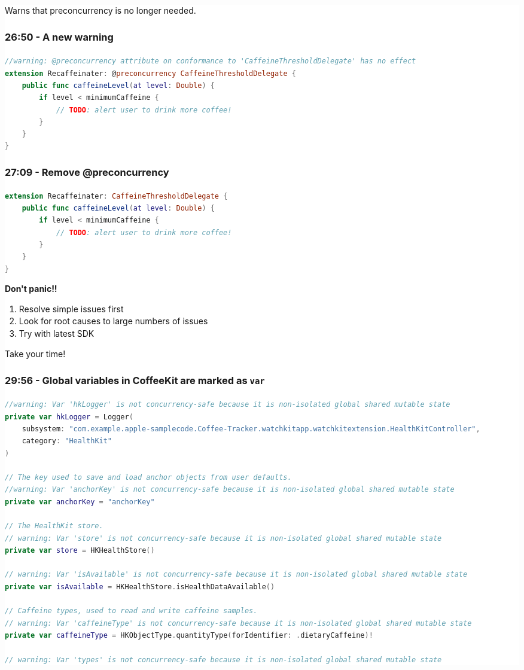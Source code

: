 Warns that preconcurrency is no longer needed.
###  26:50 - A new warning
```swift
//warning: @preconcurrency attribute on conformance to 'CaffeineThresholdDelegate' has no effect
extension Recaffeinater: @preconcurrency CaffeineThresholdDelegate {
    public func caffeineLevel(at level: Double) {
        if level < minimumCaffeine {
            // TODO: alert user to drink more coffee!
        }
    }
}
```

###  27:09 - Remove @preconcurrency
```swift
extension Recaffeinater: CaffeineThresholdDelegate {
    public func caffeineLevel(at level: Double) {
        if level < minimumCaffeine {
            // TODO: alert user to drink more coffee!
        }
    }
}
```

**Don't panic!!**

1.  Resolve simple issues first
2. Look for root causes to large numbers of issues
3. Try with latest SDK

Take your time!


###  29:56 - Global variables in CoffeeKit are marked as `var`
```swift
//warning: Var 'hkLogger' is not concurrency-safe because it is non-isolated global shared mutable state
private var hkLogger = Logger(
    subsystem: "com.example.apple-samplecode.Coffee-Tracker.watchkitapp.watchkitextension.HealthKitController",
    category: "HealthKit"
)

// The key used to save and load anchor objects from user defaults.
//warning: Var 'anchorKey' is not concurrency-safe because it is non-isolated global shared mutable state
private var anchorKey = "anchorKey"

// The HealthKit store.
// warning: Var 'store' is not concurrency-safe because it is non-isolated global shared mutable state
private var store = HKHealthStore()

// warning: Var 'isAvailable' is not concurrency-safe because it is non-isolated global shared mutable state
private var isAvailable = HKHealthStore.isHealthDataAvailable()

// Caffeine types, used to read and write caffeine samples.
// warning: Var 'caffeineType' is not concurrency-safe because it is non-isolated global shared mutable state
private var caffeineType = HKObjectType.quantityType(forIdentifier: .dietaryCaffeine)!

// warning: Var 'types' is not concurrency-safe because it is non-isolated global shared mutable state
```